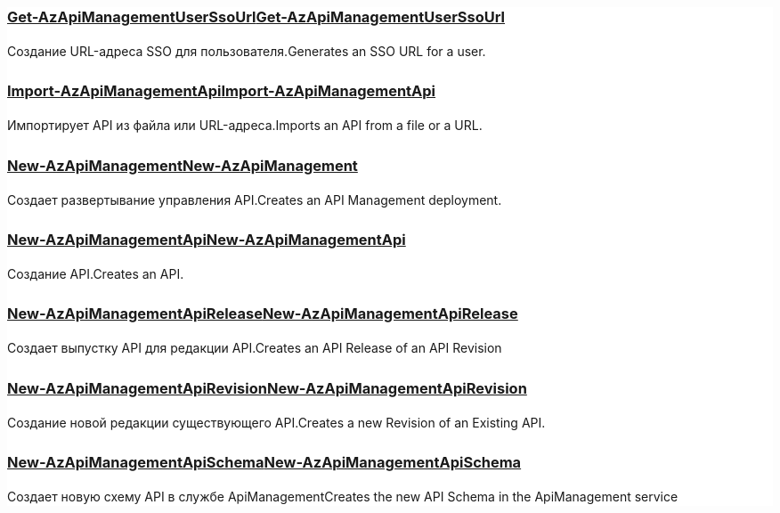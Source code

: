 ### [<span data-ttu-id="9fd19-193">Get-AzApiManagementUserSsoUrl</span><span class="sxs-lookup"><span data-stu-id="9fd19-193">Get-AzApiManagementUserSsoUrl</span></span>](Get-AzApiManagementUserSsoUrl.md)
<span data-ttu-id="9fd19-194">Создание URL-адреса SSO для пользователя.</span><span class="sxs-lookup"><span data-stu-id="9fd19-194">Generates an SSO URL for a user.</span></span>

### [<span data-ttu-id="9fd19-195">Import-AzApiManagementApi</span><span class="sxs-lookup"><span data-stu-id="9fd19-195">Import-AzApiManagementApi</span></span>](Import-AzApiManagementApi.md)
<span data-ttu-id="9fd19-196">Импортирует API из файла или URL-адреса.</span><span class="sxs-lookup"><span data-stu-id="9fd19-196">Imports an API from a file or a URL.</span></span>

### [<span data-ttu-id="9fd19-197">New-AzApiManagement</span><span class="sxs-lookup"><span data-stu-id="9fd19-197">New-AzApiManagement</span></span>](New-AzApiManagement.md)
<span data-ttu-id="9fd19-198">Создает развертывание управления API.</span><span class="sxs-lookup"><span data-stu-id="9fd19-198">Creates an API Management deployment.</span></span>

### [<span data-ttu-id="9fd19-199">New-AzApiManagementApi</span><span class="sxs-lookup"><span data-stu-id="9fd19-199">New-AzApiManagementApi</span></span>](New-AzApiManagementApi.md)
<span data-ttu-id="9fd19-200">Создание API.</span><span class="sxs-lookup"><span data-stu-id="9fd19-200">Creates an API.</span></span>

### [<span data-ttu-id="9fd19-201">New-AzApiManagementApiRelease</span><span class="sxs-lookup"><span data-stu-id="9fd19-201">New-AzApiManagementApiRelease</span></span>](New-AzApiManagementApiRelease.md)
<span data-ttu-id="9fd19-202">Создает выпустку API для редакции API.</span><span class="sxs-lookup"><span data-stu-id="9fd19-202">Creates an API Release of an API Revision</span></span>

### [<span data-ttu-id="9fd19-203">New-AzApiManagementApiRevision</span><span class="sxs-lookup"><span data-stu-id="9fd19-203">New-AzApiManagementApiRevision</span></span>](New-AzApiManagementApiRevision.md)
<span data-ttu-id="9fd19-204">Создание новой редакции существующего API.</span><span class="sxs-lookup"><span data-stu-id="9fd19-204">Creates a new Revision of an Existing API.</span></span>

### [<span data-ttu-id="9fd19-205">New-AzApiManagementApiSchema</span><span class="sxs-lookup"><span data-stu-id="9fd19-205">New-AzApiManagementApiSchema</span></span>](New-AzApiManagementApiSchema.md)
<span data-ttu-id="9fd19-206">Создает новую схему API в службе ApiManagement</span><span class="sxs-lookup"><span data-stu-id="9fd19-206">Creates the new API Schema in the ApiManagement service</span></span>
